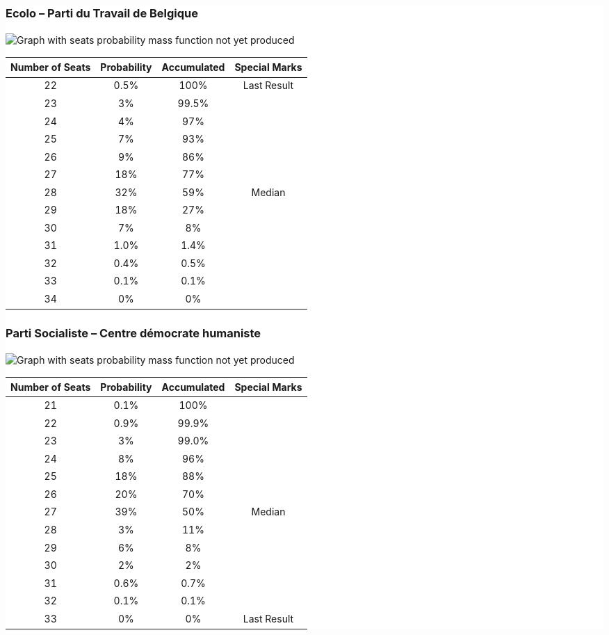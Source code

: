 ### Ecolo – Parti du Travail de Belgique

![Graph with seats probability mass function not yet produced](2019-09-10-Ipsos-coalitions-seats-pmf-ecolo–ptb.png "Seats Probability Mass Function")

| Number of Seats | Probability | Accumulated | Special Marks |
|:---------------:|:-----------:|:-----------:|:-------------:|
| 22 | 0.5% | 100% | Last Result |
| 23 | 3% | 99.5% |  |
| 24 | 4% | 97% |  |
| 25 | 7% | 93% |  |
| 26 | 9% | 86% |  |
| 27 | 18% | 77% |  |
| 28 | 32% | 59% | Median |
| 29 | 18% | 27% |  |
| 30 | 7% | 8% |  |
| 31 | 1.0% | 1.4% |  |
| 32 | 0.4% | 0.5% |  |
| 33 | 0.1% | 0.1% |  |
| 34 | 0% | 0% |  |

### Parti Socialiste – Centre démocrate humaniste

![Graph with seats probability mass function not yet produced](2019-09-10-Ipsos-coalitions-seats-pmf-ps–cdh.png "Seats Probability Mass Function")

| Number of Seats | Probability | Accumulated | Special Marks |
|:---------------:|:-----------:|:-----------:|:-------------:|
| 21 | 0.1% | 100% |  |
| 22 | 0.9% | 99.9% |  |
| 23 | 3% | 99.0% |  |
| 24 | 8% | 96% |  |
| 25 | 18% | 88% |  |
| 26 | 20% | 70% |  |
| 27 | 39% | 50% | Median |
| 28 | 3% | 11% |  |
| 29 | 6% | 8% |  |
| 30 | 2% | 2% |  |
| 31 | 0.6% | 0.7% |  |
| 32 | 0.1% | 0.1% |  |
| 33 | 0% | 0% | Last Result |
